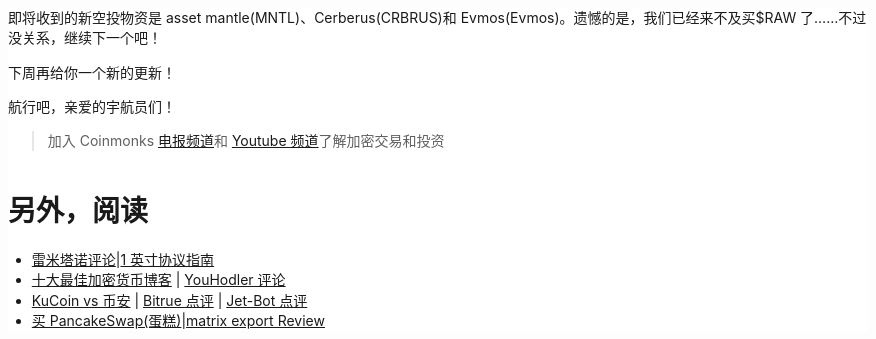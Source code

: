 即将收到的新空投物资是 asset mantle(MNTL)、Cerberus(CRBRUS)和 Evmos(Evmos)。遗憾的是，我们已经来不及买$RAW 了……不过没关系，继续下一个吧！

下周再给你一个新的更新！

航行吧，亲爱的宇航员们！

> 加入 Coinmonks [电报频道](https://t.me/coincodecap)和 [Youtube 频道](https://www.youtube.com/c/coinmonks/videos)了解加密交易和投资

# 另外，阅读

*   [雷米塔诺评论](https://coincodecap.com/remitano-review)|[1 英寸协议指南](https://coincodecap.com/1inch)
*   [十大最佳加密货币博客](https://coincodecap.com/best-cryptocurrency-blogs) | [YouHodler 评论](https://coincodecap.com/youhodler-review)
*   [KuCoin vs 币安](https://coincodecap.com/kucoin-vs-binance) | [Bitrue 点评](https://coincodecap.com/bitrue-review) | [Jet-Bot 点评](https://coincodecap.com/jet-bot-review)
*   [买 PancakeSwap(蛋糕)](https://coincodecap.com/buy-pancakeswap)|[matrix export Review](https://coincodecap.com/matrixport-review)